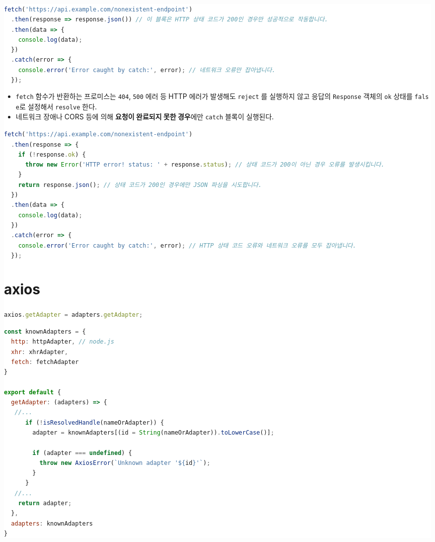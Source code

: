 ```jsx
fetch('https://api.example.com/nonexistent-endpoint')
  .then(response => response.json()) // 이 블록은 HTTP 상태 코드가 200인 경우만 성공적으로 작동합니다.
  .then(data => {
    console.log(data);
  })
  .catch(error => {
    console.error('Error caught by catch:', error); // 네트워크 오류만 잡아냅니다.
  });
```

- `fetch` 함수가 반환하는 프로미스는 `404`, `500` 에러 등 HTTP 에러가 발생해도 `reject` 를 실행하지 않고 응답의 `Response` 객체의 `ok` 상태를 `false`로 설정해서 `resolve` 한다.
- 네트워크 장애나 CORS 등에 의해 **요청이 완료되지 못한 경우**에만 `catch` 블록이 실행된다.

```jsx
fetch('https://api.example.com/nonexistent-endpoint')
  .then(response => {
    if (!response.ok) {
      throw new Error('HTTP error! status: ' + response.status); // 상태 코드가 200이 아닌 경우 오류를 발생시킵니다.
    }
    return response.json(); // 상태 코드가 200인 경우에만 JSON 파싱을 시도합니다.
  })
  .then(data => {
    console.log(data);
  })
  .catch(error => {
    console.error('Error caught by catch:', error); // HTTP 상태 코드 오류와 네트워크 오류를 모두 잡아냅니다.
  });

```

# axios

```jsx
axios.getAdapter = adapters.getAdapter;
```

```jsx
const knownAdapters = {
  http: httpAdapter, // node.js
  xhr: xhrAdapter,
  fetch: fetchAdapter
}

export default {
  getAdapter: (adapters) => {
   //...
      if (!isResolvedHandle(nameOrAdapter)) {
        adapter = knownAdapters[(id = String(nameOrAdapter)).toLowerCase()];

        if (adapter === undefined) {
          throw new AxiosError(`Unknown adapter '${id}'`);
        }
      }
   //...
    return adapter;
  },
  adapters: knownAdapters
}
```
